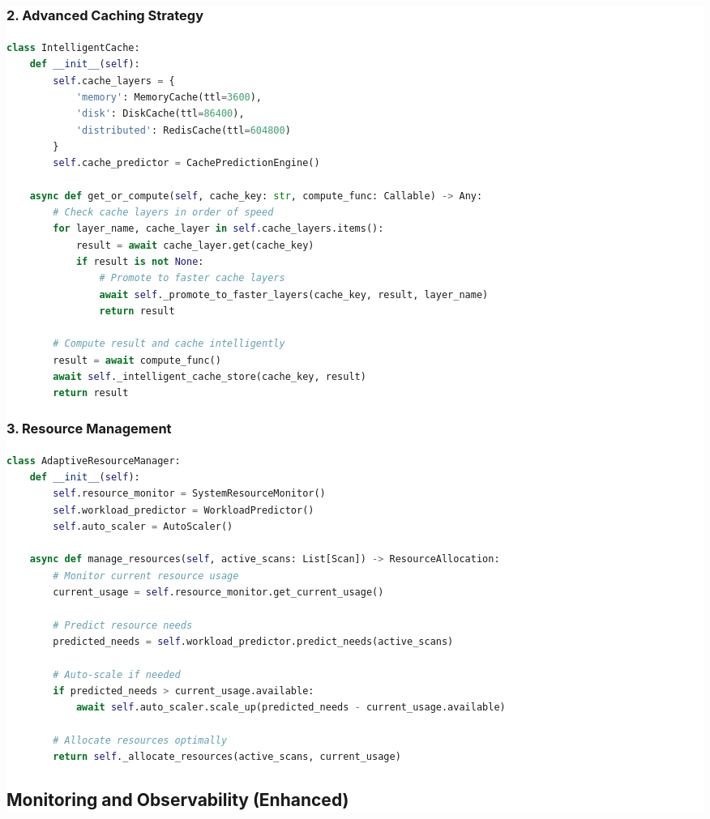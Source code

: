 ### 2. Advanced Caching Strategy
```python
class IntelligentCache:
    def __init__(self):
        self.cache_layers = {
            'memory': MemoryCache(ttl=3600),
            'disk': DiskCache(ttl=86400),
            'distributed': RedisCache(ttl=604800)
        }
        self.cache_predictor = CachePredictionEngine()
    
    async def get_or_compute(self, cache_key: str, compute_func: Callable) -> Any:
        # Check cache layers in order of speed
        for layer_name, cache_layer in self.cache_layers.items():
            result = await cache_layer.get(cache_key)
            if result is not None:
                # Promote to faster cache layers
                await self._promote_to_faster_layers(cache_key, result, layer_name)
                return result
        
        # Compute result and cache intelligently
        result = await compute_func()
        await self._intelligent_cache_store(cache_key, result)
        return result
```

### 3. Resource Management
```python
class AdaptiveResourceManager:
    def __init__(self):
        self.resource_monitor = SystemResourceMonitor()
        self.workload_predictor = WorkloadPredictor()
        self.auto_scaler = AutoScaler()
    
    async def manage_resources(self, active_scans: List[Scan]) -> ResourceAllocation:
        # Monitor current resource usage
        current_usage = self.resource_monitor.get_current_usage()
        
        # Predict resource needs
        predicted_needs = self.workload_predictor.predict_needs(active_scans)
        
        # Auto-scale if needed
        if predicted_needs > current_usage.available:
            await self.auto_scaler.scale_up(predicted_needs - current_usage.available)
        
        # Allocate resources optimally
        return self._allocate_resources(active_scans, current_usage)
```

## Monitoring and Observability (Enhanced)
